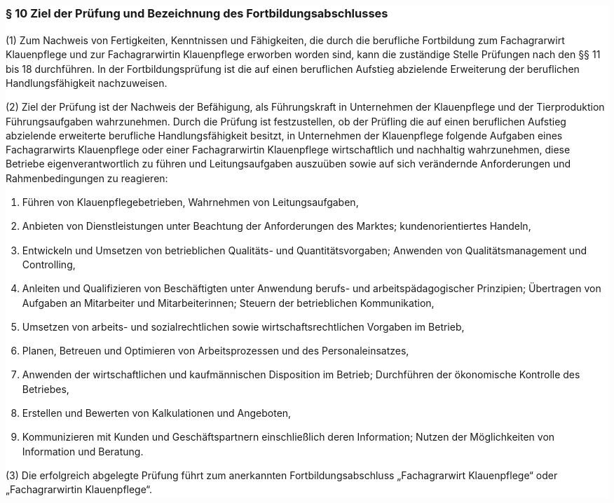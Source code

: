 ### § 10 Ziel der Prüfung und Bezeichnung des Fortbildungsabschlusses

(1) Zum Nachweis von Fertigkeiten, Kenntnissen und Fähigkeiten, die
durch die berufliche Fortbildung zum Fachagrarwirt Klauenpflege und
zur Fachagrarwirtin Klauenpflege erworben worden sind, kann die
zuständige Stelle Prüfungen nach den §§ 11 bis 18 durchführen. In der
Fortbildungsprüfung ist die auf einen beruflichen Aufstieg abzielende
Erweiterung der beruflichen Handlungsfähigkeit nachzuweisen.

(2) Ziel der Prüfung ist der Nachweis der Befähigung, als
Führungskraft in Unternehmen der Klauenpflege und der Tierproduktion
Führungsaufgaben wahrzunehmen. Durch die Prüfung ist festzustellen, ob
der Prüfling die auf einen beruflichen Aufstieg abzielende erweiterte
berufliche Handlungsfähigkeit besitzt, in Unternehmen der Klauenpflege
folgende Aufgaben eines Fachagrarwirts Klauenpflege oder einer
Fachagrarwirtin Klauenpflege wirtschaftlich und nachhaltig
wahrzunehmen, diese Betriebe eigenverantwortlich zu führen und
Leitungsaufgaben auszuüben sowie auf sich verändernde Anforderungen
und Rahmenbedingungen zu reagieren:

1.  Führen von Klauenpflegebetrieben, Wahrnehmen von Leitungsaufgaben,


2.  Anbieten von Dienstleistungen unter Beachtung der Anforderungen des
    Marktes; kundenorientiertes Handeln,


3.  Entwickeln und Umsetzen von betrieblichen Qualitäts- und
    Quantitätsvorgaben; Anwenden von Qualitätsmanagement und Controlling,


4.  Anleiten und Qualifizieren von Beschäftigten unter Anwendung berufs-
    und arbeitspädagogischer Prinzipien; Übertragen von Aufgaben an
    Mitarbeiter und Mitarbeiterinnen; Steuern der betrieblichen
    Kommunikation,


5.  Umsetzen von arbeits- und sozialrechtlichen sowie
    wirtschaftsrechtlichen Vorgaben im Betrieb,


6.  Planen, Betreuen und Optimieren von Arbeitsprozessen und des
    Personaleinsatzes,


7.  Anwenden der wirtschaftlichen und kaufmännischen Disposition im
    Betrieb; Durchführen der ökonomische Kontrolle des Betriebes,


8.  Erstellen und Bewerten von Kalkulationen und Angeboten,


9.  Kommunizieren mit Kunden und Geschäftspartnern einschließlich deren
    Information; Nutzen der Möglichkeiten von Information und Beratung.




(3) Die erfolgreich abgelegte Prüfung führt zum anerkannten
Fortbildungsabschluss „Fachagrarwirt Klauenpflege“ oder
„Fachagrarwirtin Klauenpflege“.
